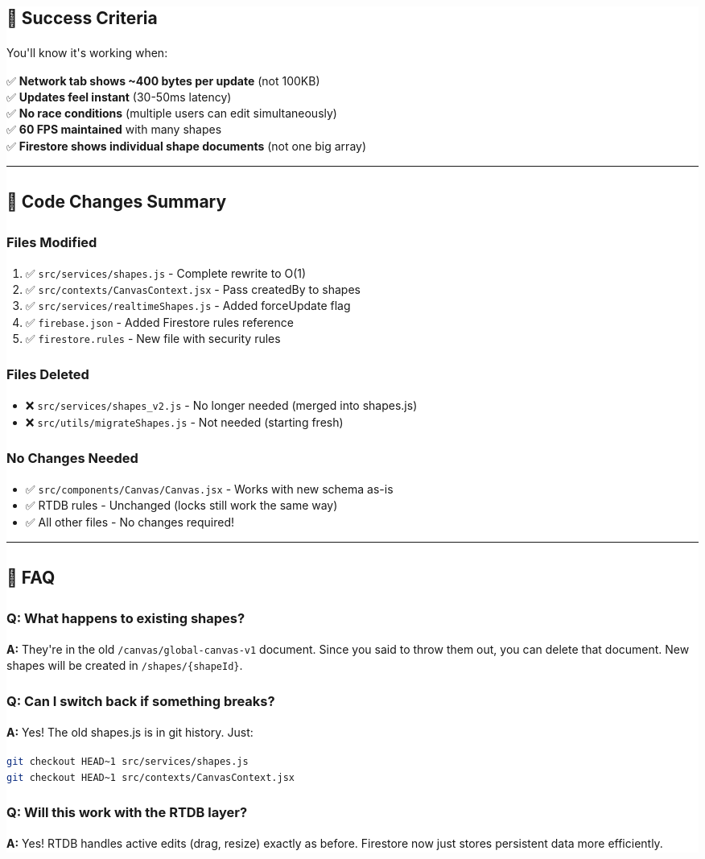 
## 🎉 Success Criteria

You'll know it's working when:

✅ **Network tab shows ~400 bytes per update** (not 100KB)  
✅ **Updates feel instant** (30-50ms latency)  
✅ **No race conditions** (multiple users can edit simultaneously)  
✅ **60 FPS maintained** with many shapes  
✅ **Firestore shows individual shape documents** (not one big array)

---

## 📝 Code Changes Summary

### Files Modified
1. ✅ `src/services/shapes.js` - Complete rewrite to O(1)
2. ✅ `src/contexts/CanvasContext.jsx` - Pass createdBy to shapes
3. ✅ `src/services/realtimeShapes.js` - Added forceUpdate flag
4. ✅ `firebase.json` - Added Firestore rules reference
5. ✅ `firestore.rules` - New file with security rules

### Files Deleted
- ❌ `src/services/shapes_v2.js` - No longer needed (merged into shapes.js)
- ❌ `src/utils/migrateShapes.js` - Not needed (starting fresh)

### No Changes Needed
- ✅ `src/components/Canvas/Canvas.jsx` - Works with new schema as-is
- ✅ RTDB rules - Unchanged (locks still work the same way)
- ✅ All other files - No changes required!

---

## 🤔 FAQ

### Q: What happens to existing shapes?
**A:** They're in the old `/canvas/global-canvas-v1` document. Since you said to throw them out, you can delete that document. New shapes will be created in `/shapes/{shapeId}`.

### Q: Can I switch back if something breaks?
**A:** Yes! The old shapes.js is in git history. Just:
```bash
git checkout HEAD~1 src/services/shapes.js
git checkout HEAD~1 src/contexts/CanvasContext.jsx
```

### Q: Will this work with the RTDB layer?
**A:** Yes! RTDB handles active edits (drag, resize) exactly as before. Firestore now just stores persistent data more efficiently.

